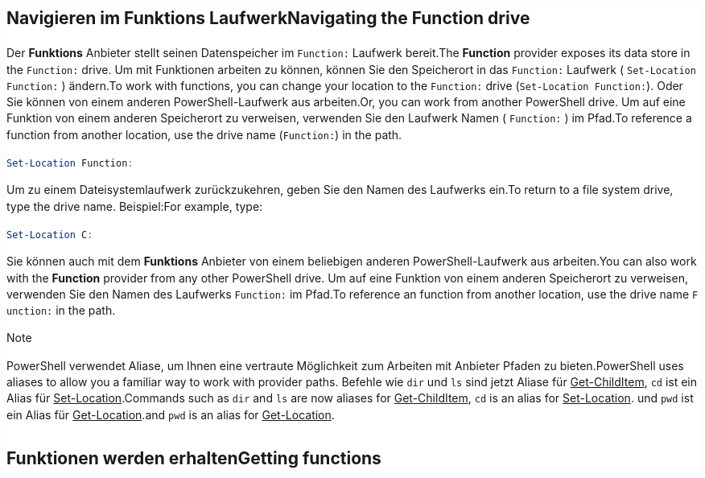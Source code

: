 ## <a name="navigating-the-function-drive"></a><span data-ttu-id="37947-130">Navigieren im Funktions Laufwerk</span><span class="sxs-lookup"><span data-stu-id="37947-130">Navigating the Function drive</span></span>

<span data-ttu-id="37947-131">Der **Funktions** Anbieter stellt seinen Datenspeicher im `Function:` Laufwerk bereit.</span><span class="sxs-lookup"><span data-stu-id="37947-131">The **Function** provider exposes its data store in the `Function:` drive.</span></span> <span data-ttu-id="37947-132">Um mit Funktionen arbeiten zu können, können Sie den Speicherort in das `Function:` Laufwerk ( `Set-Location Function:` ) ändern.</span><span class="sxs-lookup"><span data-stu-id="37947-132">To work with functions, you can change your location to the `Function:` drive (`Set-Location Function:`).</span></span> <span data-ttu-id="37947-133">Oder Sie können von einem anderen PowerShell-Laufwerk aus arbeiten.</span><span class="sxs-lookup"><span data-stu-id="37947-133">Or, you can work from another PowerShell drive.</span></span> <span data-ttu-id="37947-134">Um auf eine Funktion von einem anderen Speicherort zu verweisen, verwenden Sie den Laufwerk Namen ( `Function:` ) im Pfad.</span><span class="sxs-lookup"><span data-stu-id="37947-134">To reference a function from another location, use the drive name (`Function:`) in the path.</span></span>

```powershell
Set-Location Function:
```

<span data-ttu-id="37947-135">Um zu einem Dateisystemlaufwerk zurückzukehren, geben Sie den Namen des Laufwerks ein.</span><span class="sxs-lookup"><span data-stu-id="37947-135">To return to a file system drive, type the drive name.</span></span> <span data-ttu-id="37947-136">Beispiel:</span><span class="sxs-lookup"><span data-stu-id="37947-136">For example, type:</span></span>

```powershell
Set-Location C:
```

<span data-ttu-id="37947-137">Sie können auch mit dem **Funktions** Anbieter von einem beliebigen anderen PowerShell-Laufwerk aus arbeiten.</span><span class="sxs-lookup"><span data-stu-id="37947-137">You can also work with the **Function** provider from any other PowerShell drive.</span></span> <span data-ttu-id="37947-138">Um auf eine Funktion von einem anderen Speicherort zu verweisen, verwenden Sie den Namen des Laufwerks `Function:` im Pfad.</span><span class="sxs-lookup"><span data-stu-id="37947-138">To reference an function from another location, use the drive name `Function:` in the path.</span></span>

> [!NOTE]
> <span data-ttu-id="37947-139">PowerShell verwendet Aliase, um Ihnen eine vertraute Möglichkeit zum Arbeiten mit Anbieter Pfaden zu bieten.</span><span class="sxs-lookup"><span data-stu-id="37947-139">PowerShell uses aliases to allow you a familiar way to work with provider paths.</span></span> <span data-ttu-id="37947-140">Befehle wie `dir` und `ls` sind jetzt Aliase für [Get-ChildItem](xref:Microsoft.PowerShell.Management.Get-ChildItem), `cd` ist ein Alias für [Set-Location](xref:Microsoft.PowerShell.Management.Set-Location).</span><span class="sxs-lookup"><span data-stu-id="37947-140">Commands such as `dir` and `ls` are now aliases for [Get-ChildItem](xref:Microsoft.PowerShell.Management.Get-ChildItem), `cd` is an alias for [Set-Location](xref:Microsoft.PowerShell.Management.Set-Location).</span></span> <span data-ttu-id="37947-141">und `pwd` ist ein Alias für [Get-Location](xref:Microsoft.PowerShell.Management.Get-Location).</span><span class="sxs-lookup"><span data-stu-id="37947-141">and `pwd` is an alias for [Get-Location](xref:Microsoft.PowerShell.Management.Get-Location).</span></span>

## <a name="getting-functions"></a><span data-ttu-id="37947-142">Funktionen werden erhalten</span><span class="sxs-lookup"><span data-stu-id="37947-142">Getting functions</span></span>
